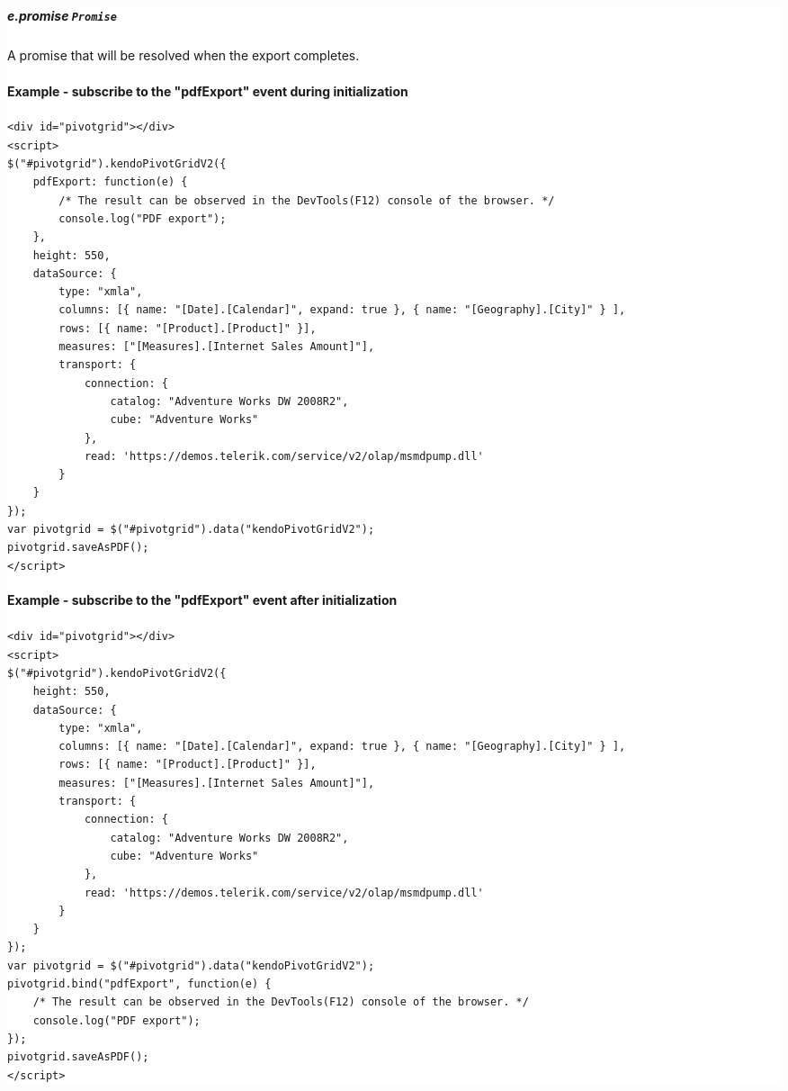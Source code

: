 ##### e.promise `Promise`

A promise that will be resolved when the export completes.

#### Example - subscribe to the "pdfExport" event during initialization

    <div id="pivotgrid"></div>
    <script>
    $("#pivotgrid").kendoPivotGridV2({
        pdfExport: function(e) {
            /* The result can be observed in the DevTools(F12) console of the browser. */
            console.log("PDF export");
        },
        height: 550,
        dataSource: {
            type: "xmla",
            columns: [{ name: "[Date].[Calendar]", expand: true }, { name: "[Geography].[City]" } ],
            rows: [{ name: "[Product].[Product]" }],
            measures: ["[Measures].[Internet Sales Amount]"],
            transport: {
                connection: {
                    catalog: "Adventure Works DW 2008R2",
                    cube: "Adventure Works"
                },
                read: 'https://demos.telerik.com/service/v2/olap/msmdpump.dll'
            }
        }
    });
    var pivotgrid = $("#pivotgrid").data("kendoPivotGridV2");
    pivotgrid.saveAsPDF();
    </script>

#### Example - subscribe to the "pdfExport" event after initialization

    <div id="pivotgrid"></div>
    <script>
    $("#pivotgrid").kendoPivotGridV2({
        height: 550,
        dataSource: {
            type: "xmla",
            columns: [{ name: "[Date].[Calendar]", expand: true }, { name: "[Geography].[City]" } ],
            rows: [{ name: "[Product].[Product]" }],
            measures: ["[Measures].[Internet Sales Amount]"],
            transport: {
                connection: {
                    catalog: "Adventure Works DW 2008R2",
                    cube: "Adventure Works"
                },
                read: 'https://demos.telerik.com/service/v2/olap/msmdpump.dll'
            }
        }
    });
    var pivotgrid = $("#pivotgrid").data("kendoPivotGridV2");
    pivotgrid.bind("pdfExport", function(e) {
        /* The result can be observed in the DevTools(F12) console of the browser. */
        console.log("PDF export");
    });
    pivotgrid.saveAsPDF();
    </script>
